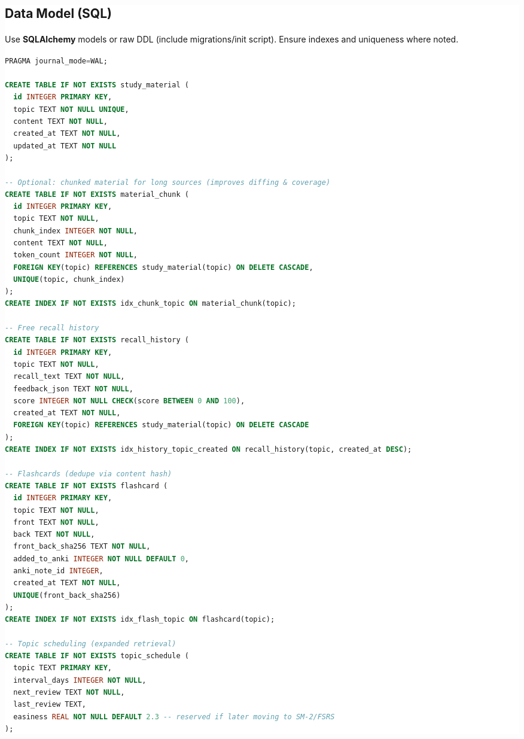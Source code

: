 ## Data Model (SQL)

Use **SQLAlchemy** models or raw DDL (include migrations/init script). Ensure indexes and uniqueness where noted.

```sql
PRAGMA journal_mode=WAL;

CREATE TABLE IF NOT EXISTS study_material (
  id INTEGER PRIMARY KEY,
  topic TEXT NOT NULL UNIQUE,
  content TEXT NOT NULL,
  created_at TEXT NOT NULL,
  updated_at TEXT NOT NULL
);

-- Optional: chunked material for long sources (improves diffing & coverage)
CREATE TABLE IF NOT EXISTS material_chunk (
  id INTEGER PRIMARY KEY,
  topic TEXT NOT NULL,
  chunk_index INTEGER NOT NULL,
  content TEXT NOT NULL,
  token_count INTEGER NOT NULL,
  FOREIGN KEY(topic) REFERENCES study_material(topic) ON DELETE CASCADE,
  UNIQUE(topic, chunk_index)
);
CREATE INDEX IF NOT EXISTS idx_chunk_topic ON material_chunk(topic);

-- Free recall history
CREATE TABLE IF NOT EXISTS recall_history (
  id INTEGER PRIMARY KEY,
  topic TEXT NOT NULL,
  recall_text TEXT NOT NULL,
  feedback_json TEXT NOT NULL,
  score INTEGER NOT NULL CHECK(score BETWEEN 0 AND 100),
  created_at TEXT NOT NULL,
  FOREIGN KEY(topic) REFERENCES study_material(topic) ON DELETE CASCADE
);
CREATE INDEX IF NOT EXISTS idx_history_topic_created ON recall_history(topic, created_at DESC);

-- Flashcards (dedupe via content hash)
CREATE TABLE IF NOT EXISTS flashcard (
  id INTEGER PRIMARY KEY,
  topic TEXT NOT NULL,
  front TEXT NOT NULL,
  back TEXT NOT NULL,
  front_back_sha256 TEXT NOT NULL,
  added_to_anki INTEGER NOT NULL DEFAULT 0,
  anki_note_id INTEGER,
  created_at TEXT NOT NULL,
  UNIQUE(front_back_sha256)
);
CREATE INDEX IF NOT EXISTS idx_flash_topic ON flashcard(topic);

-- Topic scheduling (expanded retrieval)
CREATE TABLE IF NOT EXISTS topic_schedule (
  topic TEXT PRIMARY KEY,
  interval_days INTEGER NOT NULL,
  next_review TEXT NOT NULL,
  last_review TEXT,
  easiness REAL NOT NULL DEFAULT 2.3 -- reserved if later moving to SM-2/FSRS
);
```

